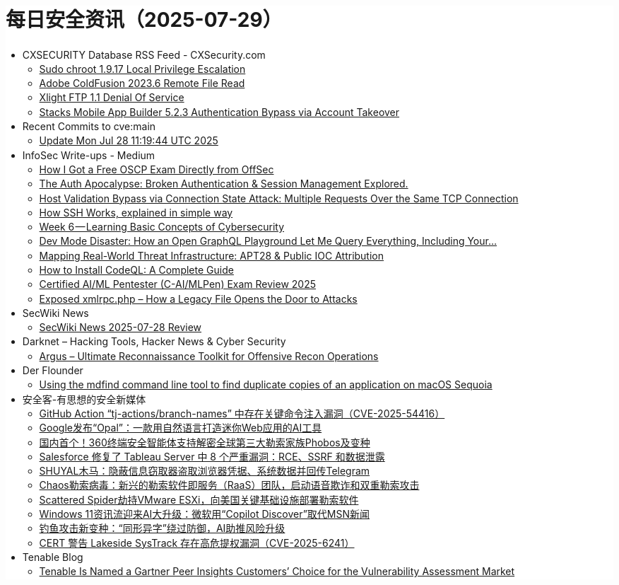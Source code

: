 # 每日安全资讯（2025-07-29）

- CXSECURITY Database RSS Feed - CXSecurity.com
  - [Sudo chroot 1.9.17 Local Privilege Escalation](https://cxsecurity.com/issue/WLB-2025070037)
  - [Adobe ColdFusion 2023.6 Remote File Read](https://cxsecurity.com/issue/WLB-2025070036)
  - [Xlight FTP 1.1 Denial Of Service](https://cxsecurity.com/issue/WLB-2025070035)
  - [Stacks Mobile App Builder 5.2.3 Authentication Bypass via Account Takeover](https://cxsecurity.com/issue/WLB-2025070034)
- Recent Commits to cve:main
  - [Update Mon Jul 28 11:19:44 UTC 2025](https://github.com/trickest/cve/commit/d816586b918de9b63e6ee0e88d1f4035d663b44c)
- InfoSec Write-ups - Medium
  - [How I Got a Free OSCP Exam Directly from OffSec](https://infosecwriteups.com/how-i-got-a-free-oscp-exam-directly-from-offsec-c54e562121c5?source=rss----7b722bfd1b8d---4)
  - [The Auth Apocalypse: Broken Authentication & Session Management Explored.](https://infosecwriteups.com/the-auth-apocalypse-broken-authentication-session-management-explored-ff4642c376e2?source=rss----7b722bfd1b8d---4)
  - [Host Validation Bypass via Connection State Attack: Multiple Requests Over the Same TCP Connection](https://infosecwriteups.com/host-validation-bypass-via-connection-state-attack-multiple-requests-over-the-same-tcp-connection-9fc2406d2fe1?source=rss----7b722bfd1b8d---4)
  - [How SSH Works, explained in simple way](https://infosecwriteups.com/how-ssh-works-explained-in-simple-way-6265af303189?source=rss----7b722bfd1b8d---4)
  - [Week 6 — Learning Basic Concepts of Cybersecurity](https://infosecwriteups.com/week-6-learning-basic-concepts-of-cybersecurity-d2a27e136f24?source=rss----7b722bfd1b8d---4)
  - [Dev Mode Disaster: How an Open GraphQL Playground Let Me Query Everything, Including Your…](https://infosecwriteups.com/dev-mode-disaster-how-an-open-graphql-playground-let-me-query-everything-including-your-c2496948b162?source=rss----7b722bfd1b8d---4)
  - [Mapping Real-World Threat Infrastructure: APT28 & Public IOC Attribution](https://infosecwriteups.com/mapping-real-world-threat-infrastructure-apt28-public-ioc-attribution-abb62a1b8251?source=rss----7b722bfd1b8d---4)
  - [How to Install CodeQL: A Complete Guide](https://infosecwriteups.com/how-to-install-codeql-a-complete-guide-9d1cf96cddaa?source=rss----7b722bfd1b8d---4)
  - [Certified AI/ML Pentester (C-AI/MLPen) Exam Review 2025](https://infosecwriteups.com/certified-ai-ml-pentester-c-ai-mlpen-exam-review-2025-9142bc97f373?source=rss----7b722bfd1b8d---4)
  - [Exposed xmlrpc.php – How a Legacy File Opens the Door to Attacks](https://infosecwriteups.com/exposed-xmlrpc-php-how-a-legacy-file-opens-the-door-to-attacks-d99dd0cb9d33?source=rss----7b722bfd1b8d---4)
- SecWiki News
  - [SecWiki News 2025-07-28 Review](http://www.sec-wiki.com/?2025-07-28)
- Darknet – Hacking Tools, Hacker News & Cyber Security
  - [Argus – Ultimate Reconnaissance Toolkit for Offensive Recon Operations](https://www.darknet.org.uk/2025/07/argus-ultimate-reconnaissance-toolkit-for-offensive-recon-operations/)
- Der Flounder
  - [Using the mdfind command line tool to find duplicate copies of an application on macOS Sequoia](https://derflounder.wordpress.com/2025/07/28/using-the-mdfind-command-line-tool-to-find-duplicate-copies-of-an-application-on-macos-sequoia/)
- 安全客-有思想的安全新媒体
  - [GitHub Action “tj-actions/branch-names” 中存在关键命令注入漏洞（CVE-2025-54416）](https://www.anquanke.com/post/id/310613)
  - [Google发布“Opal”：一款用自然语言打造迷你Web应用的AI工具](https://www.anquanke.com/post/id/310628)
  - [国内首个！360终端安全智能体支持解密全球第三大勒索家族Phobos及变种](https://www.anquanke.com/post/id/310633)
  - [Salesforce 修复了 Tableau Server 中 8 个严重漏洞：RCE、SSRF 和数据泄露](https://www.anquanke.com/post/id/310627)
  - [SHUYAL木马：隐蔽信息窃取器盗取浏览器凭据、系统数据并回传Telegram](https://www.anquanke.com/post/id/310643)
  - [Chaos勒索病毒：新兴的勒索软件即服务（RaaS）团队，启动语音欺诈和双重勒索攻击](https://www.anquanke.com/post/id/310647)
  - [Scattered Spider劫持VMware ESXi，向美国关键基础设施部署勒索软件](https://www.anquanke.com/post/id/310652)
  - [Windows 11资讯流迎来AI大升级：微软用“Copilot Discover”取代MSN新闻](https://www.anquanke.com/post/id/310622)
  - [钓鱼攻击新变种：“同形异字”绕过防御，AI助推风险升级](https://www.anquanke.com/post/id/310659)
  - [CERT 警告 Lakeside SysTrack 存在高危提权漏洞（CVE-2025-6241）](https://www.anquanke.com/post/id/310614)
- Tenable Blog
  - [Tenable Is Named a Gartner Peer Insights Customers’ Choice for the Vulnerability Assessment Market](https://www.tenable.com/blog/tenable-is-named-a-gartner-peer-insights-customers-choice-for-vulnerability-assessment)